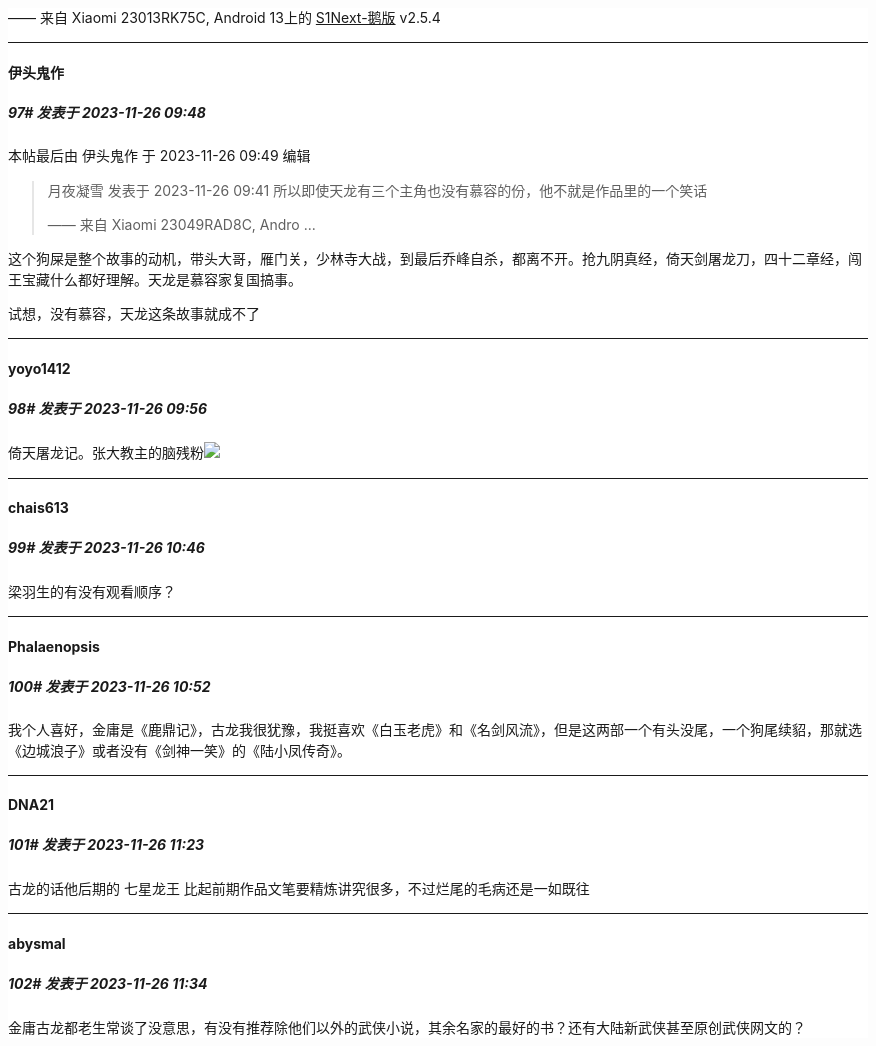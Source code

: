 —— 来自 Xiaomi 23013RK75C, Android 13上的 [S1Next-鹅版](https://github.com/ykrank/S1-Next/releases) v2.5.4

*****

####  伊头鬼作  
##### 97#       发表于 2023-11-26 09:48

 本帖最后由 伊头鬼作 于 2023-11-26 09:49 编辑 
<blockquote>月夜凝雪 发表于 2023-11-26 09:41
所以即使天龙有三个主角也没有慕容的份，他不就是作品里的一个笑话

—— 来自 Xiaomi 23049RAD8C, Andro ...</blockquote>
这个狗屎是整个故事的动机，带头大哥，雁门关，少林寺大战，到最后乔峰自杀，都离不开。抢九阴真经，倚天剑屠龙刀，四十二章经，闯王宝藏什么都好理解。天龙是慕容家复国搞事。

试想，没有慕容，天龙这条故事就成不了


*****

####  yoyo1412  
##### 98#       发表于 2023-11-26 09:56

倚天屠龙记。张大教主的脑残粉<img src="https://static.saraba1st.com/image/smiley/face2017/143.png" referrerpolicy="no-referrer">


*****

####  chais613  
##### 99#       发表于 2023-11-26 10:46

梁羽生的有没有观看顺序？

*****

####  Phalaenopsis  
##### 100#       发表于 2023-11-26 10:52

我个人喜好，金庸是《鹿鼎记》，古龙我很犹豫，我挺喜欢《白玉老虎》和《名剑风流》，但是这两部一个有头没尾，一个狗尾续貂，那就选《边城浪子》或者没有《剑神一笑》的《陆小凤传奇》。


*****

####  DNA21  
##### 101#       发表于 2023-11-26 11:23

古龙的话他后期的 七星龙王 比起前期作品文笔要精炼讲究很多，不过烂尾的毛病还是一如既往


*****

####  abysmal  
##### 102#       发表于 2023-11-26 11:34

金庸古龙都老生常谈了没意思，有没有推荐除他们以外的武侠小说，其余名家的最好的书？还有大陆新武侠甚至原创武侠网文的？
